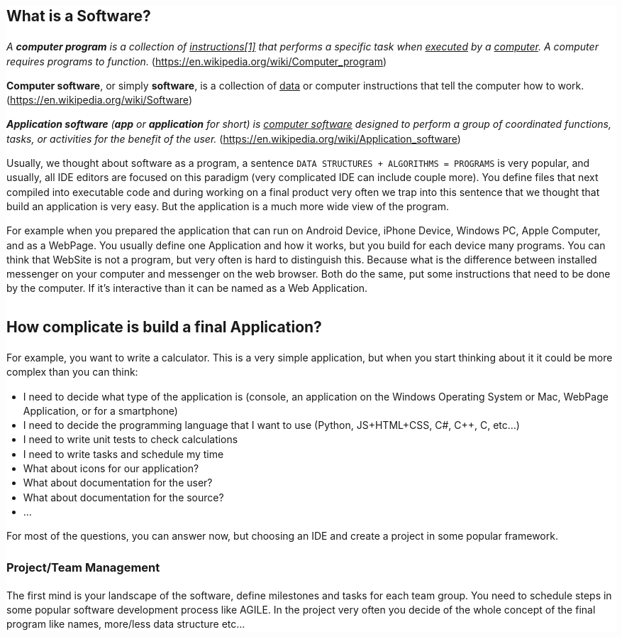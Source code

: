 ## What is a Software?

*A **computer program** is a collection of [instructions](https://en.wikipedia.org/wiki/Instruction_set)[[1\]](https://en.wikipedia.org/wiki/Computer_program#cite_note-aup-ch4-p132-1) that performs a specific task when [executed](https://en.wikipedia.org/wiki/Execution_(computing)) by a [computer](https://en.wikipedia.org/wiki/Computer). A computer requires programs to function.*  (https://en.wikipedia.org/wiki/Computer_program)

**Computer software**, or simply **software**, is a collection of [data](https://en.wikipedia.org/wiki/Data_(computing)) or computer instructions that tell the computer how to work. (https://en.wikipedia.org/wiki/Software)

_**Application software** (**app** or **application** for short) is [computer software](https://en.wikipedia.org/wiki/Computer_software) designed to perform a group of coordinated functions, tasks, or activities for the benefit of the user._ (https://en.wikipedia.org/wiki/Application_software)

Usually, we thought about software as a program, a sentence `DATA STRUCTURES + ALGORITHMS = PROGRAMS` is very popular, and usually, all IDE editors are focused on this paradigm (very complicated IDE can include couple more). You define files that next compiled into executable code and during working on a final product very often we trap into this sentence that we thought that build an application is very easy.  But the application is a much more wide view of the program. 

For example when you prepared the application that can run on Android Device, iPhone Device, Windows PC, Apple Computer, and as a WebPage. You usually define one Application and how it works, but you build for each device many programs. You can think that WebSite is not a program, but very often is hard to distinguish this. Because what is the difference between installed messenger on your computer and messenger on the web browser. Both do the same, put some instructions that need to be done by the computer. If it’s interactive than it can be named as a Web Application.

## How complicate is build a final Application?

For example, you want to write a calculator. This is a very simple application, but when you start thinking about it it could be more complex than you can think:

- I need to decide what type of the application is (console, an application on the Windows Operating System or Mac, WebPage Application, or for a smartphone)
- I need to decide the programming language that I want to use (Python, JS+HTML+CSS, C#, C++, C, etc…)
- I need to write unit tests to check calculations
- I need to write tasks and schedule my time
- What about icons for our application?
- What about documentation for the user?
- What about documentation for the source?
- …

For most of the questions, you can answer now, but choosing an IDE and create a project in some popular framework. 

### Project/Team Management

The first mind is your landscape of the software, define milestones and tasks for each team group.  You need to schedule steps in some popular software development process like AGILE. In the project very often you decide of the whole concept of the final program like names, more/less data structure etc…
